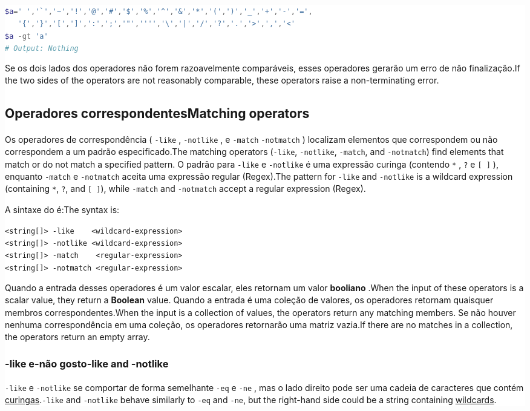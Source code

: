```powershell
$a=' ','`','~','!','@','#','$','%','^','&','*','(',')','_','+','-','=',
   '{','}','[',']',':',';','"','''','\','|','/','?','.','>',',','<'
$a -gt 'a'
# Output: Nothing
```

<span data-ttu-id="3a3a0-213">Se os dois lados dos operadores não forem razoavelmente comparáveis, esses operadores gerarão um erro de não finalização.</span><span class="sxs-lookup"><span data-stu-id="3a3a0-213">If the two sides of the operators are not reasonably comparable, these operators raise a non-terminating error.</span></span>

## <a name="matching-operators"></a><span data-ttu-id="3a3a0-214">Operadores correspondentes</span><span class="sxs-lookup"><span data-stu-id="3a3a0-214">Matching operators</span></span>

<span data-ttu-id="3a3a0-215">Os operadores de correspondência ( `-like` , `-notlike` , e `-match` `-notmatch` ) localizam elementos que correspondem ou não correspondem a um padrão especificado.</span><span class="sxs-lookup"><span data-stu-id="3a3a0-215">The matching operators (`-like`, `-notlike`, `-match`, and `-notmatch`) find elements that match or do not match a specified pattern.</span></span> <span data-ttu-id="3a3a0-216">O padrão para `-like` e `-notlike` é uma expressão curinga (contendo `*` , `?` e `[ ]` ), enquanto `-match` e `-notmatch` aceita uma expressão regular (Regex).</span><span class="sxs-lookup"><span data-stu-id="3a3a0-216">The pattern for `-like` and `-notlike` is a wildcard expression (containing `*`, `?`, and `[ ]`), while `-match` and `-notmatch` accept a regular expression (Regex).</span></span>

<span data-ttu-id="3a3a0-217">A sintaxe do é:</span><span class="sxs-lookup"><span data-stu-id="3a3a0-217">The syntax is:</span></span>

```
<string[]> -like    <wildcard-expression>
<string[]> -notlike <wildcard-expression>
<string[]> -match    <regular-expression>
<string[]> -notmatch <regular-expression>
```

<span data-ttu-id="3a3a0-218">Quando a entrada desses operadores é um valor escalar, eles retornam um valor **booliano** .</span><span class="sxs-lookup"><span data-stu-id="3a3a0-218">When the input of these operators is a scalar value, they return a **Boolean** value.</span></span> <span data-ttu-id="3a3a0-219">Quando a entrada é uma coleção de valores, os operadores retornam quaisquer membros correspondentes.</span><span class="sxs-lookup"><span data-stu-id="3a3a0-219">When the input is a collection of values, the operators return any matching members.</span></span> <span data-ttu-id="3a3a0-220">Se não houver nenhuma correspondência em uma coleção, os operadores retornarão uma matriz vazia.</span><span class="sxs-lookup"><span data-stu-id="3a3a0-220">If there are no matches in a collection, the operators return an empty array.</span></span>

### <a name="-like-and--notlike"></a><span data-ttu-id="3a3a0-221">-like e-não gosto</span><span class="sxs-lookup"><span data-stu-id="3a3a0-221">-like and -notlike</span></span>

<span data-ttu-id="3a3a0-222">`-like` e `-notlike` se comportar de forma semelhante `-eq` e `-ne` , mas o lado direito pode ser uma cadeia de caracteres que contém [curingas](about_Wildcards.md).</span><span class="sxs-lookup"><span data-stu-id="3a3a0-222">`-like` and `-notlike` behave similarly to `-eq` and `-ne`, but the right-hand side could be a string containing [wildcards](about_Wildcards.md).</span></span>


[1]: /dotnet/api/system.icomparable
[2]: /dotnet/api/system.iequatable-1
[3]: /dotnet/api/system.text.regularexpressions.match
[4]: about_Redirection.md#potential-confusion-with-comparison-operators
[5]: /dotnet/standard/base-types/substitutions-in-regular-expressions